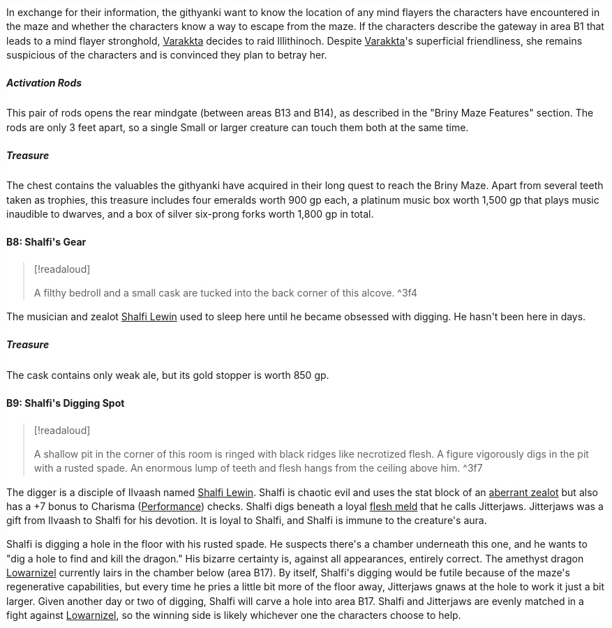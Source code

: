 In exchange for their information, the githyanki want to know the location of any mind flayers the characters have encountered in the maze and whether the characters know a way to escape from the maze. If the characters describe the gateway in area B1 that leads to a mind flayer stronghold, [Varakkta](Mechanics/bestiary/npc/varakkta-pabtso.md) decides to raid Illithinoch. Despite [Varakkta](Mechanics/bestiary/npc/varakkta-pabtso.md)'s superficial friendliness, she remains suspicious of the characters and is convinced they plan to betray her.

##### Activation Rods

This pair of rods opens the rear mindgate (between areas B13 and B14), as described in the "Briny Maze Features" section. The rods are only 3 feet apart, so a single Small or larger creature can touch them both at the same time.

##### Treasure

The chest contains the valuables the githyanki have acquired in their long quest to reach the Briny Maze. Apart from several teeth taken as trophies, this treasure includes four emeralds worth 900 gp each, a platinum music box worth 1,500 gp that plays music inaudible to dwarves, and a box of silver six-prong forks worth 1,800 gp in total.

#### B8: Shalfi's Gear

> [!readaloud] 
> 
> A filthy bedroll and a small cask are tucked into the back corner of this alcove.
^3f4

The musician and zealot [Shalfi Lewin](Mechanics/bestiary/npc/shalfi-lewin-pabtso.md) used to sleep here until he became obsessed with digging. He hasn't been here in days.

##### Treasure

The cask contains only weak ale, but its gold stopper is worth 850 gp.

#### B9: Shalfi's Digging Spot

> [!readaloud] 
> 
> A shallow pit in the corner of this room is ringed with black ridges like necrotized flesh. A figure vigorously digs in the pit with a rusted spade. An enormous lump of teeth and flesh hangs from the ceiling above him.
^3f7

The digger is a disciple of Ilvaash named [Shalfi Lewin](Mechanics/bestiary/npc/shalfi-lewin-pabtso.md). Shalfi is chaotic evil and uses the stat block of an [aberrant zealot](Mechanics/bestiary/aberration/aberrant-zealot-pabtso.md) but also has a +7 bonus to Charisma ([Performance](Mechanics/Rules/skills.md#Performance)) checks. Shalfi digs beneath a loyal [flesh meld](Mechanics/bestiary/aberration/flesh-meld-pabtso.md) that he calls Jitterjaws. Jitterjaws was a gift from Ilvaash to Shalfi for his devotion. It is loyal to Shalfi, and Shalfi is immune to the creature's aura.

Shalfi is digging a hole in the floor with his rusted spade. He suspects there's a chamber underneath this one, and he wants to "dig a hole to find and kill the dragon." His bizarre certainty is, against all appearances, entirely correct. The amethyst dragon [Lowarnizel](Mechanics/bestiary/npc/lowarnizel-pabtso.md) currently lairs in the chamber below (area B17). By itself, Shalfi's digging would be futile because of the maze's regenerative capabilities, but every time he pries a little bit more of the floor away, Jitterjaws gnaws at the hole to work it just a bit larger. Given another day or two of digging, Shalfi will carve a hole into area B17. Shalfi and Jitterjaws are evenly matched in a fight against [Lowarnizel](Mechanics/bestiary/npc/lowarnizel-pabtso.md), so the winning side is likely whichever one the characters choose to help.
